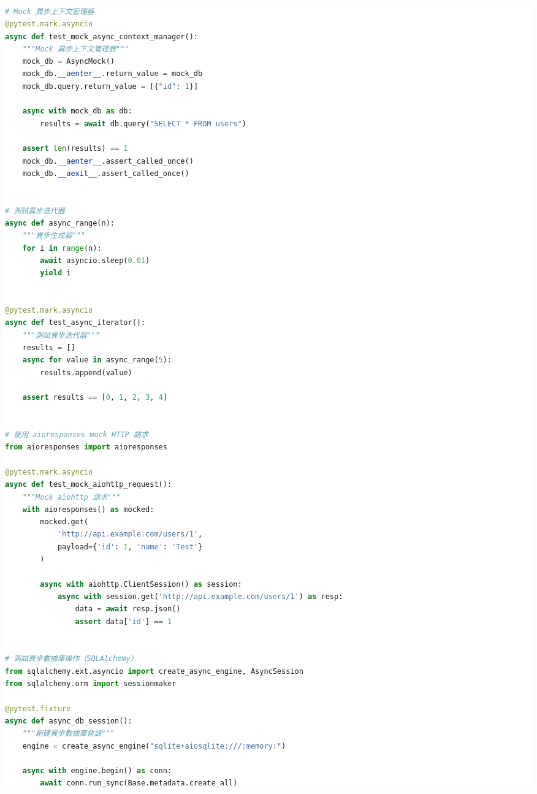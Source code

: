 ```python
# Mock 異步上下文管理器
@pytest.mark.asyncio
async def test_mock_async_context_manager():
    """Mock 異步上下文管理器"""
    mock_db = AsyncMock()
    mock_db.__aenter__.return_value = mock_db
    mock_db.query.return_value = [{"id": 1}]
    
    async with mock_db as db:
        results = await db.query("SELECT * FROM users")
    
    assert len(results) == 1
    mock_db.__aenter__.assert_called_once()
    mock_db.__aexit__.assert_called_once()


# 測試異步迭代器
async def async_range(n):
    """異步生成器"""
    for i in range(n):
        await asyncio.sleep(0.01)
        yield i


@pytest.mark.asyncio
async def test_async_iterator():
    """測試異步迭代器"""
    results = []
    async for value in async_range(5):
        results.append(value)
    
    assert results == [0, 1, 2, 3, 4]


# 使用 aioresponses mock HTTP 請求
from aioresponses import aioresponses

@pytest.mark.asyncio
async def test_mock_aiohttp_request():
    """Mock aiohttp 請求"""
    with aioresponses() as mocked:
        mocked.get(
            'http://api.example.com/users/1',
            payload={'id': 1, 'name': 'Test'}
        )
        
        async with aiohttp.ClientSession() as session:
            async with session.get('http://api.example.com/users/1') as resp:
                data = await resp.json()
                assert data['id'] == 1


# 測試異步數據庫操作（SQLAlchemy）
from sqlalchemy.ext.asyncio import create_async_engine, AsyncSession
from sqlalchemy.orm import sessionmaker

@pytest.fixture
async def async_db_session():
    """創建異步數據庫會話"""
    engine = create_async_engine("sqlite+aiosqlite:///:memory:")
    
    async with engine.begin() as conn:
        await conn.run_sync(Base.metadata.create_all)
```